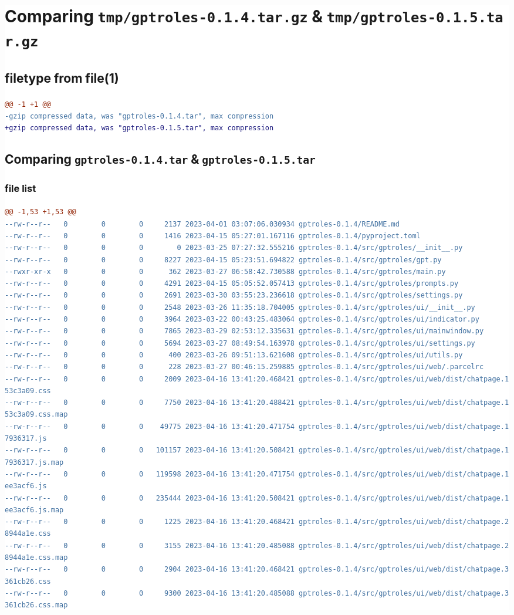 # Comparing `tmp/gptroles-0.1.4.tar.gz` & `tmp/gptroles-0.1.5.tar.gz`

## filetype from file(1)

```diff
@@ -1 +1 @@
-gzip compressed data, was "gptroles-0.1.4.tar", max compression
+gzip compressed data, was "gptroles-0.1.5.tar", max compression
```

## Comparing `gptroles-0.1.4.tar` & `gptroles-0.1.5.tar`

### file list

```diff
@@ -1,53 +1,53 @@
--rw-r--r--   0        0        0     2137 2023-04-01 03:07:06.030934 gptroles-0.1.4/README.md
--rw-r--r--   0        0        0     1416 2023-04-15 05:27:01.167116 gptroles-0.1.4/pyproject.toml
--rw-r--r--   0        0        0        0 2023-03-25 07:27:32.555216 gptroles-0.1.4/src/gptroles/__init__.py
--rw-r--r--   0        0        0     8227 2023-04-15 05:23:51.694822 gptroles-0.1.4/src/gptroles/gpt.py
--rwxr-xr-x   0        0        0      362 2023-03-27 06:58:42.730588 gptroles-0.1.4/src/gptroles/main.py
--rw-r--r--   0        0        0     4291 2023-04-15 05:05:52.057413 gptroles-0.1.4/src/gptroles/prompts.py
--rw-r--r--   0        0        0     2691 2023-03-30 03:55:23.236618 gptroles-0.1.4/src/gptroles/settings.py
--rw-r--r--   0        0        0     2548 2023-03-26 11:35:18.704005 gptroles-0.1.4/src/gptroles/ui/__init__.py
--rw-r--r--   0        0        0     3964 2023-03-22 00:43:25.483064 gptroles-0.1.4/src/gptroles/ui/indicator.py
--rw-r--r--   0        0        0     7865 2023-03-29 02:53:12.335631 gptroles-0.1.4/src/gptroles/ui/mainwindow.py
--rw-r--r--   0        0        0     5694 2023-03-27 08:49:54.163978 gptroles-0.1.4/src/gptroles/ui/settings.py
--rw-r--r--   0        0        0      400 2023-03-26 09:51:13.621608 gptroles-0.1.4/src/gptroles/ui/utils.py
--rw-r--r--   0        0        0      228 2023-03-27 00:46:15.259885 gptroles-0.1.4/src/gptroles/ui/web/.parcelrc
--rw-r--r--   0        0        0     2009 2023-04-16 13:41:20.468421 gptroles-0.1.4/src/gptroles/ui/web/dist/chatpage.153c3a09.css
--rw-r--r--   0        0        0     7750 2023-04-16 13:41:20.488421 gptroles-0.1.4/src/gptroles/ui/web/dist/chatpage.153c3a09.css.map
--rw-r--r--   0        0        0    49775 2023-04-16 13:41:20.471754 gptroles-0.1.4/src/gptroles/ui/web/dist/chatpage.17936317.js
--rw-r--r--   0        0        0   101157 2023-04-16 13:41:20.508421 gptroles-0.1.4/src/gptroles/ui/web/dist/chatpage.17936317.js.map
--rw-r--r--   0        0        0   119598 2023-04-16 13:41:20.471754 gptroles-0.1.4/src/gptroles/ui/web/dist/chatpage.1ee3acf6.js
--rw-r--r--   0        0        0   235444 2023-04-16 13:41:20.508421 gptroles-0.1.4/src/gptroles/ui/web/dist/chatpage.1ee3acf6.js.map
--rw-r--r--   0        0        0     1225 2023-04-16 13:41:20.468421 gptroles-0.1.4/src/gptroles/ui/web/dist/chatpage.28944a1e.css
--rw-r--r--   0        0        0     3155 2023-04-16 13:41:20.485088 gptroles-0.1.4/src/gptroles/ui/web/dist/chatpage.28944a1e.css.map
--rw-r--r--   0        0        0     2904 2023-04-16 13:41:20.468421 gptroles-0.1.4/src/gptroles/ui/web/dist/chatpage.3361cb26.css
--rw-r--r--   0        0        0     9300 2023-04-16 13:41:20.485088 gptroles-0.1.4/src/gptroles/ui/web/dist/chatpage.3361cb26.css.map
```